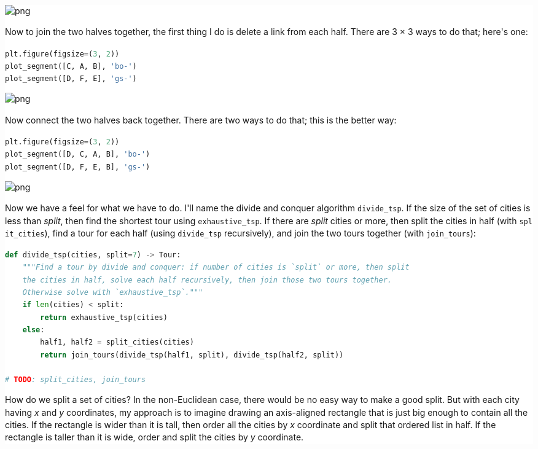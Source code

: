 ![png](TSP_files/TSP_75_0.png)
    


Now to join the two halves together, the first thing I do is delete a link from each half. There are 3 &times; 3 ways to do that; here's one:


```python
plt.figure(figsize=(3, 2))
plot_segment([C, A, B], 'bo-')
plot_segment([D, F, E], 'gs-')
```


    
![png](TSP_files/TSP_77_0.png)
    


Now connect the two halves back together. There are two ways to do that; this is the better way:


```python
plt.figure(figsize=(3, 2))
plot_segment([D, C, A, B], 'bo-')
plot_segment([D, F, E, B], 'gs-')
```


    
![png](TSP_files/TSP_79_0.png)
    


Now we have a feel for what we have to do.  I'll name the divide and conquer algorithm `divide_tsp`.  If the size of the set of cities is less than *split*, then find the shortest tour using `exhaustive_tsp`. If there are *split* cities or more, then split the cities in half (with `split_cities`), find a tour for each half (using `divide_tsp` recursively), and join the two tours together (with `join_tours`): 


```python
def divide_tsp(cities, split=7) -> Tour:
    """Find a tour by divide and conquer: if number of cities is `split` or more, then split
    the cities in half, solve each half recursively, then join those two tours together.
    Otherwise solve with `exhaustive_tsp`."""
    if len(cities) < split:
        return exhaustive_tsp(cities)
    else:
        half1, half2 = split_cities(cities)
        return join_tours(divide_tsp(half1, split), divide_tsp(half2, split))
    
# TODO: split_cities, join_tours
```

How do we split a set of cities?  In the non-Euclidean case, there would be no easy way to make a good split. But with each city having *x* and *y* coordinates, 
my approach is to imagine drawing an axis-aligned rectangle that is just big enough to contain all the cities. If the rectangle  is wider than it is tall, then order all the cities by *x* coordinate and split that ordered list in half.  If the rectangle is taller than it is wide, order and split the cities by *y* coordinate. 
